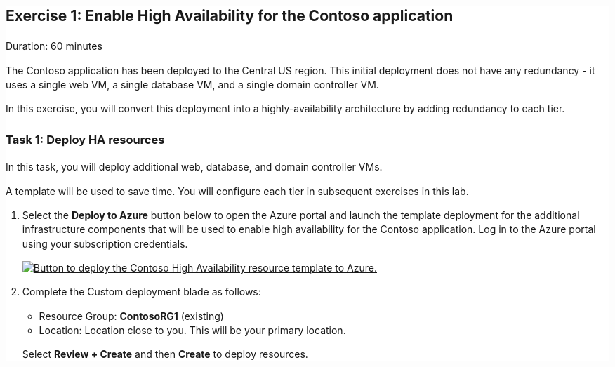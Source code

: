 ## Exercise 1: Enable High Availability for the Contoso application

Duration: 60 minutes

The Contoso application has been deployed to the Central US region. This initial deployment does not have any redundancy - it uses a single web VM, a single database VM, and a single domain controller VM.

In this exercise, you will convert this deployment into a highly-availability architecture by adding redundancy to each tier.

### Task 1: Deploy HA resources

In this task, you will deploy additional web, database, and domain controller VMs.

A template will be used to save time. You will configure each tier in subsequent exercises in this lab.

1. Select the **Deploy to Azure** button below to open the Azure portal and launch the template deployment for the additional infrastructure components that will be used to enable high availability for the Contoso application. Log in to the Azure portal using your subscription credentials.

    [![Button to deploy the Contoso High Availability resource template to Azure.](https://aka.ms/deploytoazurebutton "Deploy the Contoso HA resources to Azure")](https://portal.azure.com/#create/Microsoft.Template/uri/https%3A%2F%2Fraw.githubusercontent.com%2Fadeelaleem%2FExMCW%2Fmain%2FMCW-Building-a-resilient-IaaS-architecture%2FHands-on%20lab%2FResources%2Ftemplates%2Fcontoso-iaas-ha.json)

2. Complete the Custom deployment blade as follows:

    - Resource Group: **ContosoRG1** (existing)
    - Location: Location close to you. This will be your primary location.

    Select **Review + Create** and then **Create** to deploy resources.
